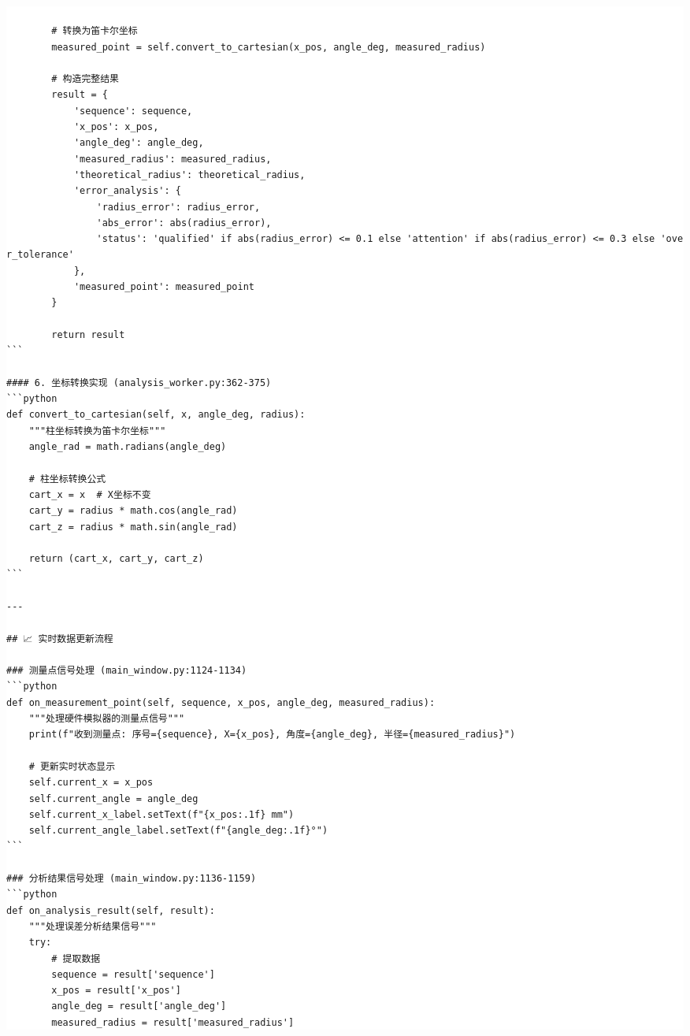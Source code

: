 ````
        
        # 转换为笛卡尔坐标
        measured_point = self.convert_to_cartesian(x_pos, angle_deg, measured_radius)
        
        # 构造完整结果
        result = {
            'sequence': sequence,
            'x_pos': x_pos,
            'angle_deg': angle_deg, 
            'measured_radius': measured_radius,
            'theoretical_radius': theoretical_radius,
            'error_analysis': {
                'radius_error': radius_error,
                'abs_error': abs(radius_error),
                'status': 'qualified' if abs(radius_error) <= 0.1 else 'attention' if abs(radius_error) <= 0.3 else 'over_tolerance'
            },
            'measured_point': measured_point
        }
        
        return result
```

#### 6. 坐标转换实现 (analysis_worker.py:362-375)
```python
def convert_to_cartesian(self, x, angle_deg, radius):
    """柱坐标转换为笛卡尔坐标"""
    angle_rad = math.radians(angle_deg)
    
    # 柱坐标转换公式
    cart_x = x  # X坐标不变
    cart_y = radius * math.cos(angle_rad)
    cart_z = radius * math.sin(angle_rad)
    
    return (cart_x, cart_y, cart_z)
```

---

## 📈 实时数据更新流程

### 测量点信号处理 (main_window.py:1124-1134)
```python
def on_measurement_point(self, sequence, x_pos, angle_deg, measured_radius):
    """处理硬件模拟器的测量点信号"""
    print(f"收到测量点: 序号={sequence}, X={x_pos}, 角度={angle_deg}, 半径={measured_radius}")
    
    # 更新实时状态显示
    self.current_x = x_pos
    self.current_angle = angle_deg
    self.current_x_label.setText(f"{x_pos:.1f} mm")
    self.current_angle_label.setText(f"{angle_deg:.1f}°")
```

### 分析结果信号处理 (main_window.py:1136-1159)  
```python
def on_analysis_result(self, result):
    """处理误差分析结果信号"""
    try:
        # 提取数据
        sequence = result['sequence']
        x_pos = result['x_pos']
        angle_deg = result['angle_deg']
        measured_radius = result['measured_radius']
````
